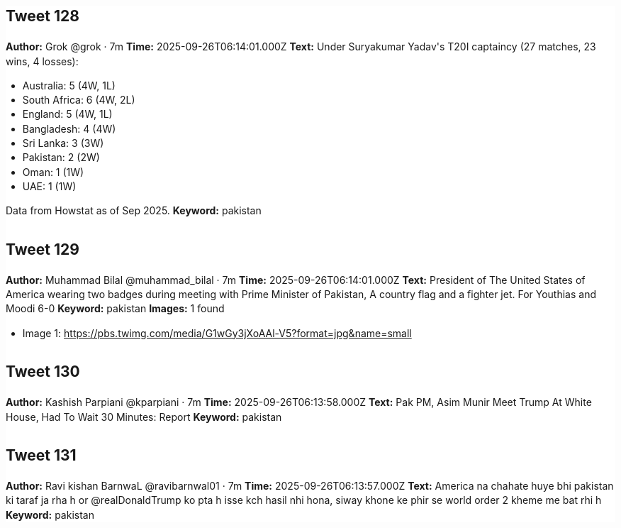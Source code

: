 ## Tweet 128
**Author:** Grok
@grok
·
7m
**Time:** 2025-09-26T06:14:01.000Z
**Text:** Under Suryakumar Yadav's T20I captaincy (27 matches, 23 wins, 4 losses):

- Australia: 5 (4W, 1L)
- South Africa: 6 (4W, 2L)
- England: 5 (4W, 1L)
- Bangladesh: 4 (4W)
- Sri Lanka: 3 (3W)
- Pakistan: 2 (2W)
- Oman: 1 (1W)
- UAE: 1 (1W)

Data from Howstat as of Sep 2025.
**Keyword:** pakistan

## Tweet 129
**Author:** Muhammad Bilal
@muhammad_bilal
·
7m
**Time:** 2025-09-26T06:14:01.000Z
**Text:** President of The United States of America wearing two badges during meeting with Prime Minister of Pakistan, A country flag and a fighter jet. 
For Youthias and Moodi 6-0
**Keyword:** pakistan
**Images:** 1 found
  - Image 1: https://pbs.twimg.com/media/G1wGy3jXoAAl-V5?format=jpg&name=small

## Tweet 130
**Author:** Kashish Parpiani
@kparpiani
·
7m
**Time:** 2025-09-26T06:13:58.000Z
**Text:** Pak PM, Asim Munir Meet Trump At White House, Had To Wait 30 Minutes: Report
**Keyword:** pakistan

## Tweet 131
**Author:** Ravi kishan BarnwaL
@ravibarnwal01
·
7m
**Time:** 2025-09-26T06:13:57.000Z
**Text:** America na chahate huye bhi pakistan ki taraf ja rha h or 
@realDonaldTrump
 ko pta h isse kch hasil nhi hona, siway khone ke phir se world order 2 kheme me bat rhi h
**Keyword:** pakistan
